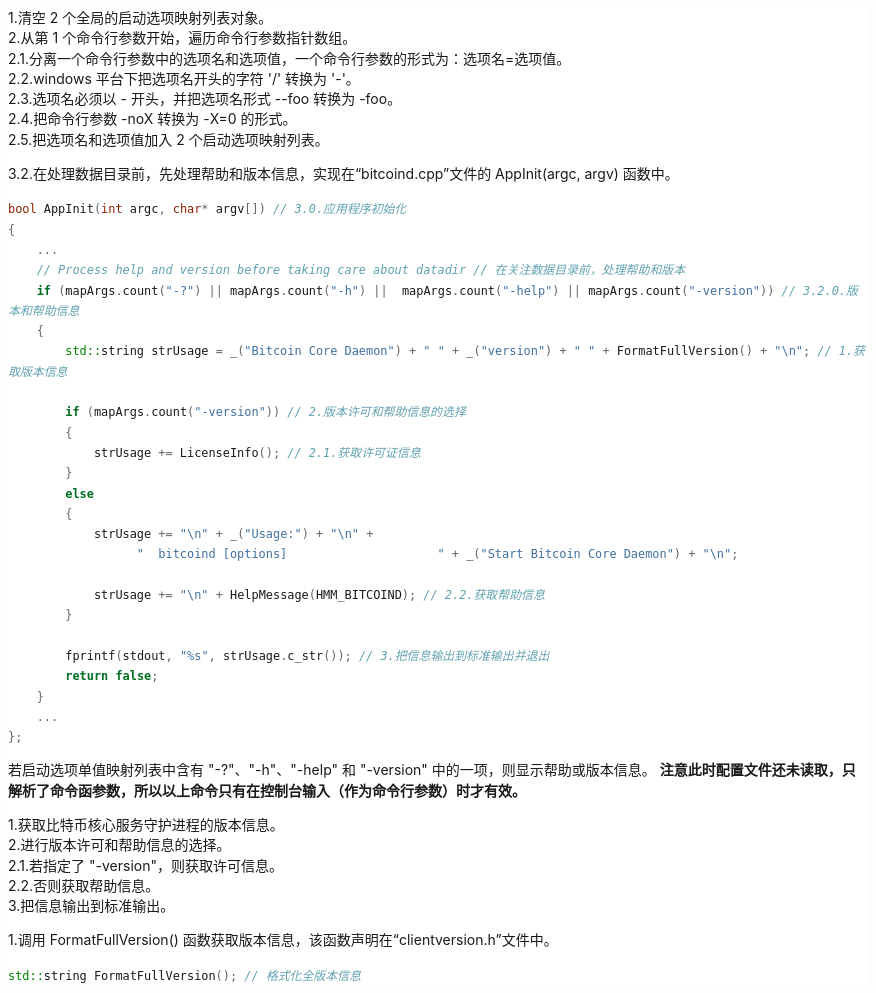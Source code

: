 1.清空 2 个全局的启动选项映射列表对象。<br>
2.从第 1 个命令行参数开始，遍历命令行参数指针数组。<br>
2.1.分离一个命令行参数中的选项名和选项值，一个命令行参数的形式为：选项名=选项值。<br>
2.2.windows 平台下把选项名开头的字符 '/' 转换为 '-'。<br>
2.3.选项名必须以 - 开头，并把选项名形式 --foo 转换为 -foo。<br>
2.4.把命令行参数 -noX 转换为 -X=0 的形式。<br>
2.5.把选项名和选项值加入 2 个启动选项映射列表。

<p id="HelpVersionInfo-ref"></p>
3.2.在处理数据目录前，先处理帮助和版本信息，实现在“bitcoind.cpp”文件的 AppInit(argc, argv) 函数中。

```cpp
bool AppInit(int argc, char* argv[]) // 3.0.应用程序初始化
{
    ...
    // Process help and version before taking care about datadir // 在关注数据目录前，处理帮助和版本
    if (mapArgs.count("-?") || mapArgs.count("-h") ||  mapArgs.count("-help") || mapArgs.count("-version")) // 3.2.0.版本和帮助信息
    {
        std::string strUsage = _("Bitcoin Core Daemon") + " " + _("version") + " " + FormatFullVersion() + "\n"; // 1.获取版本信息

        if (mapArgs.count("-version")) // 2.版本许可和帮助信息的选择
        {
            strUsage += LicenseInfo(); // 2.1.获取许可证信息
        }
        else
        {
            strUsage += "\n" + _("Usage:") + "\n" +
                  "  bitcoind [options]                     " + _("Start Bitcoin Core Daemon") + "\n";

            strUsage += "\n" + HelpMessage(HMM_BITCOIND); // 2.2.获取帮助信息
        }

        fprintf(stdout, "%s", strUsage.c_str()); // 3.把信息输出到标准输出并退出
        return false;
    }
    ...
};
```

若启动选项单值映射列表中含有 "-?"、"-h"、"-help" 和 "-version" 中的一项，则显示帮助或版本信息。
**注意此时配置文件还未读取，只解析了命令函参数，所以以上命令只有在控制台输入（作为命令行参数）时才有效。**

1.获取比特币核心服务守护进程的版本信息。<br>
2.进行版本许可和帮助信息的选择。<br>
2.1.若指定了 "-version"，则获取许可信息。<br>
2.2.否则获取帮助信息。<br>
3.把信息输出到标准输出。

1.调用 FormatFullVersion() 函数获取版本信息，该函数声明在“clientversion.h”文件中。

```cpp
std::string FormatFullVersion(); // 格式化全版本信息
```
